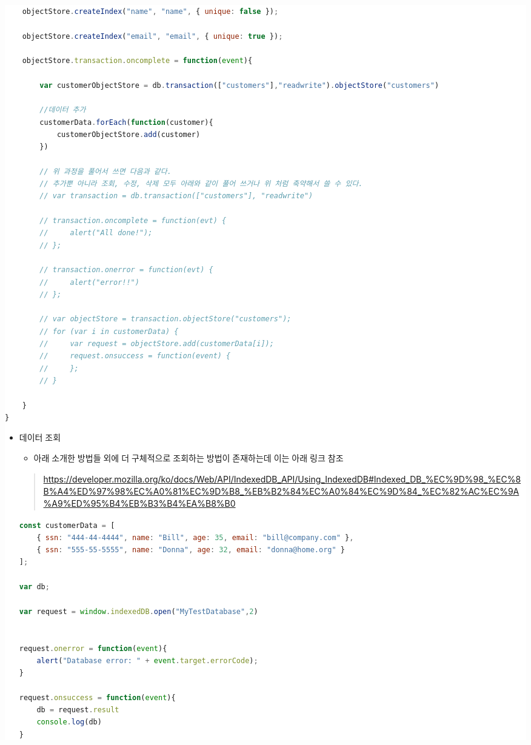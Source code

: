   ```javascript
      objectStore.createIndex("name", "name", { unique: false });
  
      objectStore.createIndex("email", "email", { unique: true });
  
      objectStore.transaction.oncomplete = function(event){
  
          var customerObjectStore = db.transaction(["customers"],"readwrite").objectStore("customers")
          
          //데이터 추가
          customerData.forEach(function(customer){
              customerObjectStore.add(customer)
          })
  
          // 위 과정을 풀어서 쓰면 다음과 같다.
          // 추가뿐 아니라 조회, 수정, 삭제 모두 아래와 같이 풀어 쓰거나 위 처럼 축약해서 쓸 수 있다.
          // var transaction = db.transaction(["customers"], "readwrite")
  
          // transaction.oncomplete = function(evt) {
          //     alert("All done!");
          // };
  
          // transaction.onerror = function(evt) {
          //     alert("error!!")
          // };
  
          // var objectStore = transaction.objectStore("customers");
          // for (var i in customerData) {
          //     var request = objectStore.add(customerData[i]);
          //     request.onsuccess = function(event) {
          //     };
          // }
  
      }
  }
  ```



- 데이터 조회

  - 아래 소개한 방법들 외에 더 구체적으로 조회하는 방법이 존재하는데 이는 아래 링크 참조

  > https://developer.mozilla.org/ko/docs/Web/API/IndexedDB_API/Using_IndexedDB#Indexed_DB_%EC%9D%98_%EC%8B%A4%ED%97%98%EC%A0%81%EC%9D%B8_%EB%B2%84%EC%A0%84%EC%9D%84_%EC%82%AC%EC%9A%A9%ED%95%B4%EB%B3%B4%EA%B8%B0

  ```javascript
  const customerData = [
      { ssn: "444-44-4444", name: "Bill", age: 35, email: "bill@company.com" },
      { ssn: "555-55-5555", name: "Donna", age: 32, email: "donna@home.org" }
  ];
  
  var db;
  
  var request = window.indexedDB.open("MyTestDatabase",2)
  
  
  request.onerror = function(event){
      alert("Database error: " + event.target.errorCode);
  }
  
  request.onsuccess = function(event){
      db = request.result
      console.log(db)
  }
  ```